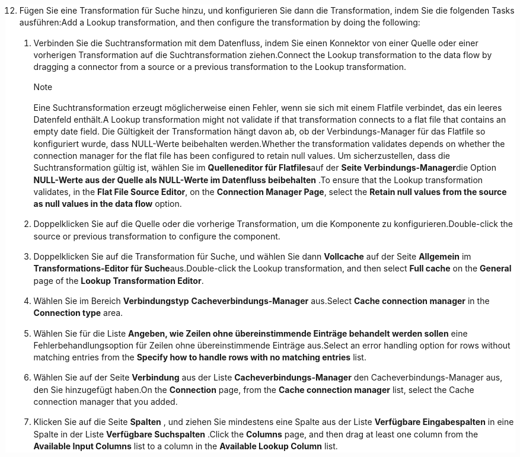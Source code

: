 12. <span data-ttu-id="1e831-211">Fügen Sie eine Transformation für Suche hinzu, und konfigurieren Sie dann die Transformation, indem Sie die folgenden Tasks ausführen:</span><span class="sxs-lookup"><span data-stu-id="1e831-211">Add a Lookup transformation, and then configure the transformation by doing the following:</span></span>  
  
    1.  <span data-ttu-id="1e831-212">Verbinden Sie die Suchtransformation mit dem Datenfluss, indem Sie einen Konnektor von einer Quelle oder einer vorherigen Transformation auf die Suchtransformation ziehen.</span><span class="sxs-lookup"><span data-stu-id="1e831-212">Connect the Lookup transformation to the data flow by dragging a connector from a source or a previous transformation to the Lookup transformation.</span></span>  
  
        > [!NOTE]  
        >  <span data-ttu-id="1e831-213">Eine Suchtransformation erzeugt möglicherweise einen Fehler, wenn sie sich mit einem Flatfile verbindet, das ein leeres Datenfeld enthält.</span><span class="sxs-lookup"><span data-stu-id="1e831-213">A Lookup transformation might not validate if that transformation connects to a flat file that contains an empty date field.</span></span> <span data-ttu-id="1e831-214">Die Gültigkeit der Transformation hängt davon ab, ob der Verbindungs-Manager für das Flatfile so konfiguriert wurde, dass NULL-Werte beibehalten werden.</span><span class="sxs-lookup"><span data-stu-id="1e831-214">Whether the transformation validates depends on whether the connection manager for the flat file has been configured to retain null values.</span></span> <span data-ttu-id="1e831-215">Um sicherzustellen, dass die Suchtransformation gültig ist, wählen Sie im **Quelleneditor für Flatfiles**auf der **Seite Verbindungs-Manager**die Option **NULL-Werte aus der Quelle als NULL-Werte im Datenfluss beibehalten** .</span><span class="sxs-lookup"><span data-stu-id="1e831-215">To ensure that the Lookup transformation validates, in the **Flat File Source Editor**, on the **Connection Manager Page**, select the **Retain null values from the source as null values in the data flow** option.</span></span>  
  
    2.  <span data-ttu-id="1e831-216">Doppelklicken Sie auf die Quelle oder die vorherige Transformation, um die Komponente zu konfigurieren.</span><span class="sxs-lookup"><span data-stu-id="1e831-216">Double-click the source or previous transformation to configure the component.</span></span>  
  
    3.  <span data-ttu-id="1e831-217">Doppelklicken Sie auf die Transformation für Suche, und wählen Sie dann **Vollcache** auf der Seite **Allgemein** im **Transformations-Editor für Suche**aus.</span><span class="sxs-lookup"><span data-stu-id="1e831-217">Double-click the Lookup transformation, and then select **Full cache** on the **General** page of the **Lookup Transformation Editor**.</span></span>  
  
    4.  <span data-ttu-id="1e831-218">Wählen Sie im Bereich **Verbindungstyp** **Cacheverbindungs-Manager** aus.</span><span class="sxs-lookup"><span data-stu-id="1e831-218">Select **Cache connection manager** in the **Connection type** area.</span></span>  
  
    5.  <span data-ttu-id="1e831-219">Wählen Sie für die Liste **Angeben, wie Zeilen ohne übereinstimmende Einträge behandelt werden sollen** eine Fehlerbehandlungsoption für Zeilen ohne übereinstimmende Einträge aus.</span><span class="sxs-lookup"><span data-stu-id="1e831-219">Select an error handling option for rows without matching entries from the **Specify how to handle rows with no matching entries** list.</span></span>  
  
    6.  <span data-ttu-id="1e831-220">Wählen Sie auf der Seite **Verbindung** aus der Liste **Cacheverbindungs-Manager** den Cacheverbindungs-Manager aus, den Sie hinzugefügt haben.</span><span class="sxs-lookup"><span data-stu-id="1e831-220">On the **Connection** page, from the **Cache connection manager** list, select the Cache connection manager that you added.</span></span>  
  
    7.  <span data-ttu-id="1e831-221">Klicken Sie auf die Seite **Spalten** , und ziehen Sie mindestens eine Spalte aus der Liste **Verfügbare Eingabespalten** in eine Spalte in der Liste **Verfügbare Suchspalten** .</span><span class="sxs-lookup"><span data-stu-id="1e831-221">Click the **Columns** page, and then drag at least one column from the **Available Input Columns** list to a column in the **Available Lookup Column** list.</span></span>  
  